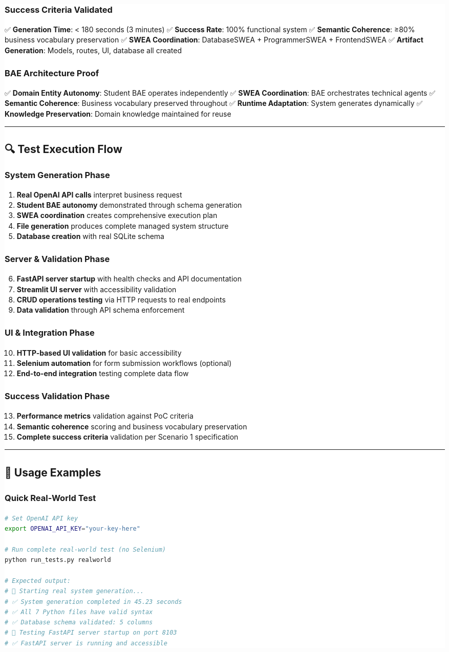 ### **Success Criteria Validated**

✅ **Generation Time**: < 180 seconds (3 minutes)
✅ **Success Rate**: 100% functional system
✅ **Semantic Coherence**: ≥80% business vocabulary preservation
✅ **SWEA Coordination**: DatabaseSWEA + ProgrammerSWEA + FrontendSWEA
✅ **Artifact Generation**: Models, routes, UI, database all created

### **BAE Architecture Proof**

✅ **Domain Entity Autonomy**: Student BAE operates independently
✅ **SWEA Coordination**: BAE orchestrates technical agents
✅ **Semantic Coherence**: Business vocabulary preserved throughout
✅ **Runtime Adaptation**: System generates dynamically
✅ **Knowledge Preservation**: Domain knowledge maintained for reuse

---

## 🔍 **Test Execution Flow**

### **System Generation Phase**
1. **Real OpenAI API calls** interpret business request
2. **Student BAE autonomy** demonstrated through schema generation
3. **SWEA coordination** creates comprehensive execution plan
4. **File generation** produces complete managed system structure
5. **Database creation** with real SQLite schema

### **Server & Validation Phase**
6. **FastAPI server startup** with health checks and API documentation
7. **Streamlit UI server** with accessibility validation
8. **CRUD operations testing** via HTTP requests to real endpoints
9. **Data validation** through API schema enforcement

### **UI & Integration Phase**
10. **HTTP-based UI validation** for basic accessibility
11. **Selenium automation** for form submission workflows (optional)
12. **End-to-end integration** testing complete data flow

### **Success Validation Phase**
13. **Performance metrics** validation against PoC criteria
14. **Semantic coherence** scoring and business vocabulary preservation
15. **Complete success criteria** validation per Scenario 1 specification

---

## 🚀 **Usage Examples**

### **Quick Real-World Test**
```bash
# Set OpenAI API key
export OPENAI_API_KEY="your-key-here"

# Run complete real-world test (no Selenium)
python run_tests.py realworld

# Expected output:
# 🚀 Starting real system generation...
# ✅ System generation completed in 45.23 seconds
# ✅ All 7 Python files have valid syntax
# ✅ Database schema validated: 5 columns
# 🚀 Testing FastAPI server startup on port 8103
# ✅ FastAPI server is running and accessible
```